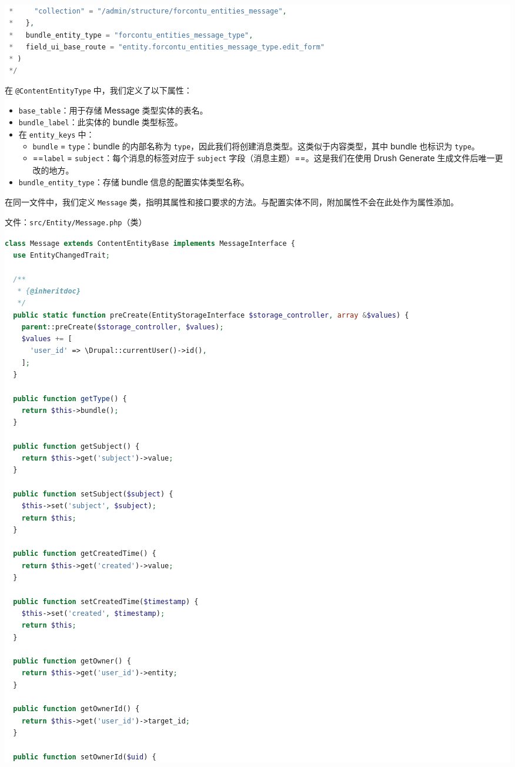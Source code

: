 ```php
 *     "collection" = "/admin/structure/forcontu_entities_message",
 *   },
 *   bundle_entity_type = "forcontu_entities_message_type",
 *   field_ui_base_route = "entity.forcontu_entities_message_type.edit_form"
 * )
 */
```

在 `@ContentEntityType` 中，我们定义了以下属性：
- `base_table`：用于存储 Message 类型实体的表名。
- `bundle_label`：此实体的 bundle 类型标签。
- 在 `entity_keys` 中：
  - `bundle` = `type`：bundle 的内部名称为 `type`，因此我们将创建消息类型。这类似于内容类型，其中 bundle 也标识为 `type`。
  - ==`label` = `subject`：每个消息的标签对应于 `subject` 字段（消息主题）==。这是我们在使用 Drush Generate 生成文件后唯一更改的地方。
- `bundle_entity_type`：存储 bundle 信息的配置实体类型名称。

在同一文件中，我们定义 `Message` 类，指明其属性和接口要求的方法。与配置实体不同，附加属性不会在此处作为属性添加。

文件：`src/Entity/Message.php`（类）

```php
class Message extends ContentEntityBase implements MessageInterface {
  use EntityChangedTrait;

  /**
   * {@inheritdoc}
   */
  public static function preCreate(EntityStorageInterface $storage_controller, array &$values) {
    parent::preCreate($storage_controller, $values);
    $values += [
      'user_id' => \Drupal::currentUser()->id(),
    ];
  }

  public function getType() {
    return $this->bundle();
  }

  public function getSubject() {
    return $this->get('subject')->value;
  }

  public function setSubject($subject) {
    $this->set('subject', $subject);
    return $this;
  }

  public function getCreatedTime() {
    return $this->get('created')->value;
  }

  public function setCreatedTime($timestamp) {
    $this->set('created', $timestamp);
    return $this;
  }

  public function getOwner() {
    return $this->get('user_id')->entity;
  }

  public function getOwnerId() {
    return $this->get('user_id')->target_id;
  }

  public function setOwnerId($uid) {
```